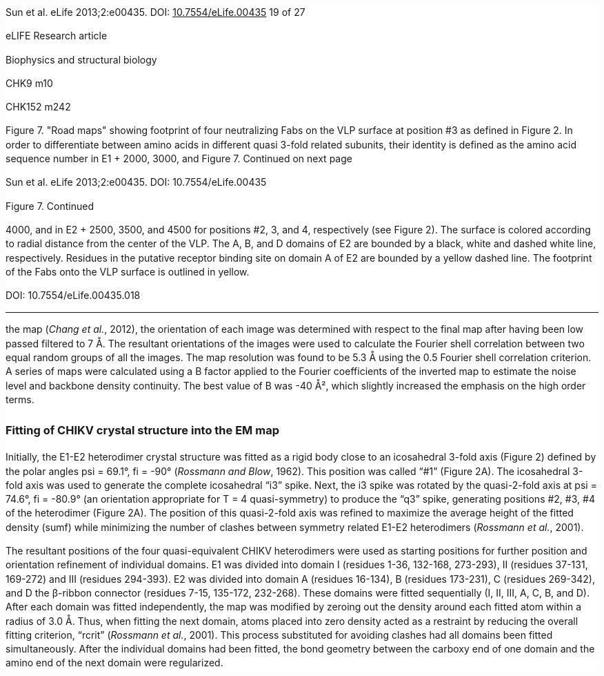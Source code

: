 Sun et al. eLife 2013;2:e00435. DOI: [10.7554/eLife.00435](https://doi.org/10.7554/eLife.00435) 19 of 27

eLIFE Research article

Biophysics and structural biology

CHK9
m10

CHK152
m242

Figure 7. "Road maps" showing footprint of four neutralizing Fabs on the VLP surface at position #3 as defined in Figure 2. In order to differentiate between amino acids in different quasi 3-fold related subunits, their identity is defined as the amino acid sequence number in E1 + 2000, 3000, and Figure 7. Continued on next page

Sun et al. eLife 2013;2:e00435. DOI: 10.7554/eLife.00435

Figure 7. Continued

4000, and in E2 + 2500, 3500, and 4500 for positions #2, 3, and 4, respectively (see Figure 2). The surface is colored according to radial distance from the center of the VLP. The A, B, and D domains of E2 are bounded by a black, white and dashed white line, respectively. Residues in the putative receptor binding site on domain A of E2 are bounded by a yellow dashed line. The footprint of the Fabs onto the VLP surface is outlined in yellow.

DOI: 10.7554/eLife.00435.018

---

the map (*Chang et al.*, 2012), the orientation of each image was determined with respect to the final map after having been low passed filtered to 7 Å. The resultant orientations of the images were used to calculate the Fourier shell correlation between two equal random groups of all the images. The map resolution was found to be 5.3 Å using the 0.5 Fourier shell correlation criterion. A series of maps were calculated using a B factor applied to the Fourier coefficients of the inverted map to estimate the noise level and backbone density continuity. The best value of B was -40 Å², which slightly increased the emphasis on the high order terms.

### Fitting of CHIKV crystal structure into the EM map

Initially, the E1-E2 heterodimer crystal structure was fitted as a rigid body close to an icosahedral 3-fold axis (Figure 2) defined by the polar angles psi = 69.1°, fi = -90° (*Rossmann and Blow*, 1962). This position was called “#1” (Figure 2A). The icosahedral 3-fold axis was used to generate the complete icosahedral “i3” spike. Next, the i3 spike was rotated by the quasi-2-fold axis at psi = 74.6°, fi = -80.9° (an orientation appropriate for T = 4 quasi-symmetry) to produce the “q3” spike, generating positions #2, #3, #4 of the heterodimer (Figure 2A). The position of this quasi-2-fold axis was refined to maximize the average height of the fitted density (sumf) while minimizing the number of clashes between symmetry related E1-E2 heterodimers (*Rossmann et al.*, 2001).

The resultant positions of the four quasi-equivalent CHIKV heterodimers were used as starting positions for further position and orientation refinement of individual domains. E1 was divided into domain I (residues 1-36, 132-168, 273-293), II (residues 37-131, 169-272) and III (residues 294-393). E2 was divided into domain A (residues 16-134), B (residues 173-231), C (residues 269-342), and D the β-ribbon connector (residues 7-15, 135-172, 232-268). These domains were fitted sequentially (I, II, III, A, C, B, and D). After each domain was fitted independently, the map was modified by zeroing out the density around each fitted atom within a radius of 3.0 Å. Thus, when fitting the next domain, atoms placed into zero density acted as a restraint by reducing the overall fitting criterion, “rcrit” (*Rossmann et al.*, 2001). This process substituted for avoiding clashes had all domains been fitted simultaneously. After the individual domains had been fitted, the bond geometry between the carboxy end of one domain and the amino end of the next domain were regularized.

